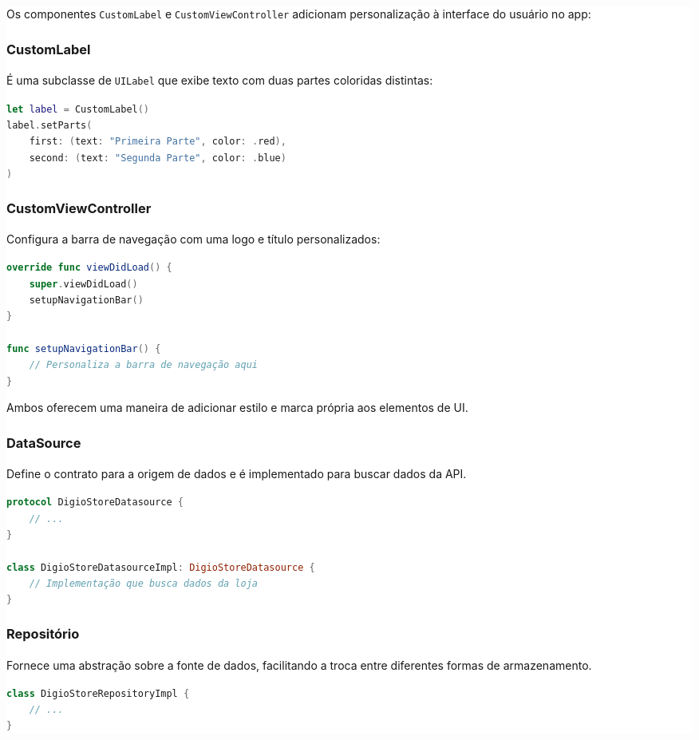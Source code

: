 Os componentes `CustomLabel` e `CustomViewController` adicionam personalização à interface do usuário no app:

### CustomLabel
É uma subclasse de `UILabel` que exibe texto com duas partes coloridas distintas:

```swift
let label = CustomLabel()
label.setParts(
    first: (text: "Primeira Parte", color: .red),
    second: (text: "Segunda Parte", color: .blue)
)
```

### CustomViewController
Configura a barra de navegação com uma logo e título personalizados:

```swift
override func viewDidLoad() {
    super.viewDidLoad()
    setupNavigationBar()
}

func setupNavigationBar() {
    // Personaliza a barra de navegação aqui
}
```

Ambos oferecem uma maneira de adicionar estilo e marca própria aos elementos de UI.

### DataSource

Define o contrato para a origem de dados e é implementado para buscar dados da API.

```swift
protocol DigioStoreDatasource {
    // ...
}

class DigioStoreDatasourceImpl: DigioStoreDatasource {
    // Implementação que busca dados da loja
}
```

### Repositório

Fornece uma abstração sobre a fonte de dados, facilitando a troca entre diferentes formas de armazenamento.

```swift
class DigioStoreRepositoryImpl {
    // ...
}
```
